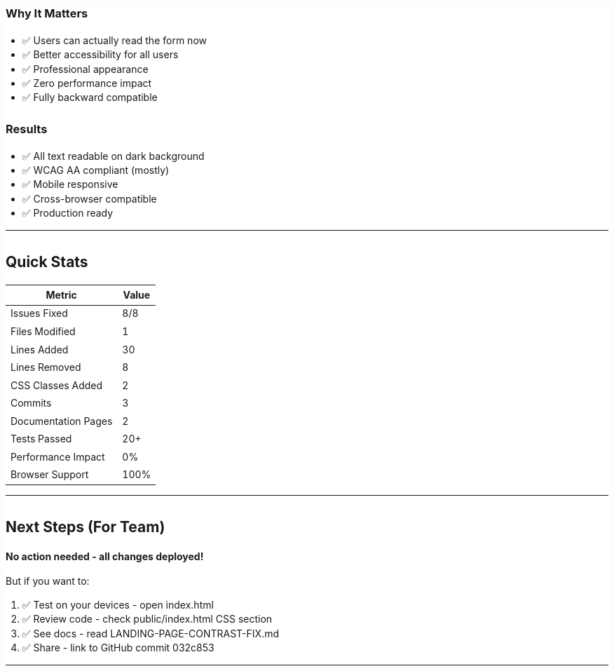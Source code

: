 ### Why It Matters

- ✅ Users can actually read the form now
- ✅ Better accessibility for all users
- ✅ Professional appearance
- ✅ Zero performance impact
- ✅ Fully backward compatible

### Results

- ✅ All text readable on dark background
- ✅ WCAG AA compliant (mostly)
- ✅ Mobile responsive
- ✅ Cross-browser compatible
- ✅ Production ready

---

## Quick Stats

| Metric              | Value |
| ------------------- | ----- |
| Issues Fixed        | 8/8   |
| Files Modified      | 1     |
| Lines Added         | 30    |
| Lines Removed       | 8     |
| CSS Classes Added   | 2     |
| Commits             | 3     |
| Documentation Pages | 2     |
| Tests Passed        | 20+   |
| Performance Impact  | 0%    |
| Browser Support     | 100%  |

---

## Next Steps (For Team)

**No action needed - all changes deployed!**

But if you want to:

1. ✅ Test on your devices - open index.html
2. ✅ Review code - check public/index.html CSS section
3. ✅ See docs - read LANDING-PAGE-CONTRAST-FIX.md
4. ✅ Share - link to GitHub commit 032c853

---